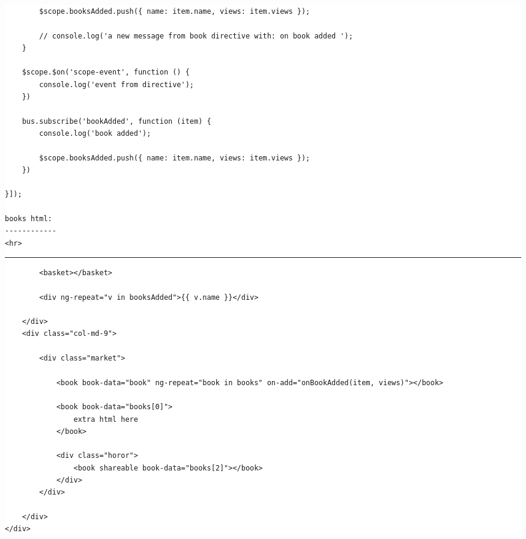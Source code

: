             $scope.booksAdded.push({ name: item.name, views: item.views });

            // console.log('a new message from book directive with: on book added ');
        }

        $scope.$on('scope-event', function () {
            console.log('event from directive');
        })

        bus.subscribe('bookAdded', function (item) {
            console.log('book added');

            $scope.booksAdded.push({ name: item.name, views: item.views });
        })

    }]);
	
	books html:
	------------
	<hr>

<div class="row">
    <!-- <div class="col-md-3">A</div> -->
    <!-- <div class="col-md-3">b</div> -->
    <!-- <div class="col-md-3">c</div> -->
    <!-- <div class="col-md-3">d</div> -->
    <bcol></bcol>
    <bcol></bcol>
    <bcol></bcol>
    <bcol></bcol>
</div>

<hr>

<div class="app">
    <div class="row">
        <div class="col-md-3">

            <basket></basket>

            <div ng-repeat="v in booksAdded">{{ v.name }}</div>

        </div>
        <div class="col-md-9">

            <div class="market">

                <book book-data="book" ng-repeat="book in books" on-add="onBookAdded(item, views)"></book>

                <book book-data="books[0]">
                    extra html here
                </book>

                <div class="horor">
                    <book shareable book-data="books[2]"></book>
                </div>
            </div>

        </div>
    </div>
</div>
